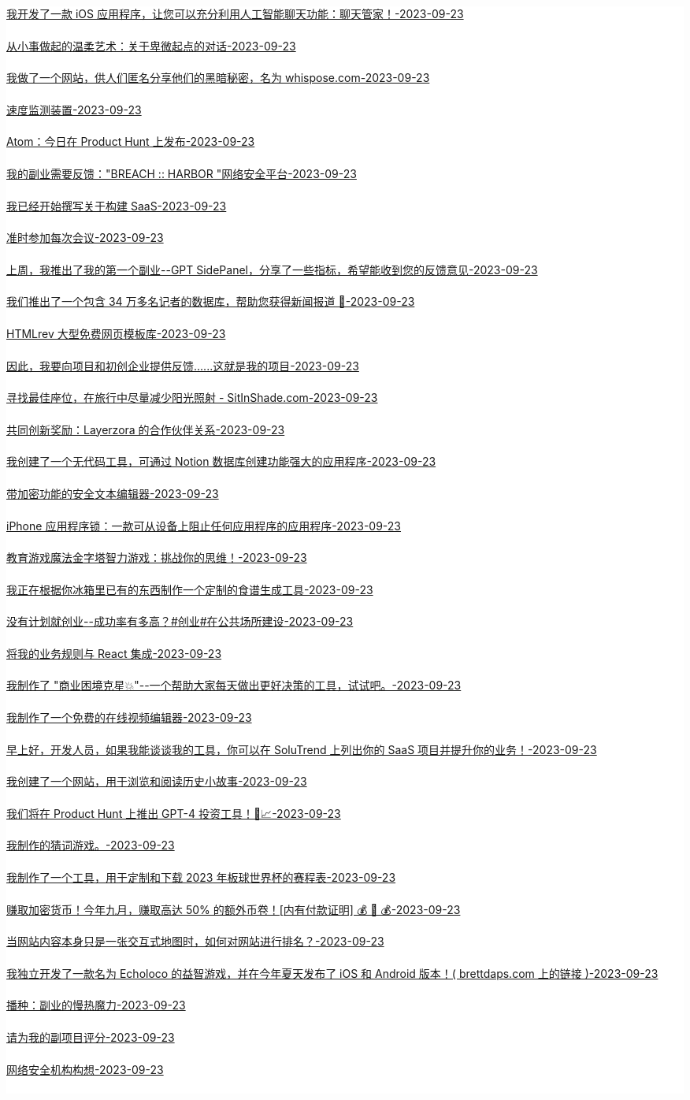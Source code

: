 <a target=_blank rel=nofollow href="https://www.reddit.com/r/SideProject/comments/16qf5tn/i_built_an_ios_app_that_allows_you_to_get_the/" >我开发了一款 iOS 应用程序，让您可以充分利用人工智能聊天功能：聊天管家！-2023-09-23</a><br/><br/><a target=_blank rel=nofollow href="https://www.reddit.com/r/SideProject/comments/16qezzx/the_gentle_art_of_starting_small_a_dialogue_on/" >从小事做起的温柔艺术：关于卑微起点的对话-2023-09-23</a><br/><br/><a target=_blank rel=nofollow href="https://old.reddit.com/r/SideProject/comments/16qexvm/i_made_a_website_for_people_to_share_their_dark/" >我做了一个网站，供人们匿名分享他们的黑暗秘密，名为 whispose.com-2023-09-23</a><br/><br/><a target=_blank rel=nofollow href="https://www.reddit.com/r/SideProject/comments/16qbjul/speed_monitoring_device/" >速度监测装置-2023-09-23</a><br/><br/><a target=_blank rel=nofollow href="https://www.reddit.com/r/SideProject/comments/16qbbam/atom_launched_on_product_hunt_today/" >Atom：今日在 Product Hunt 上发布-2023-09-23</a><br/><br/><a target=_blank rel=nofollow href="https://www.reddit.com/r/SideProject/comments/16q87j6/feedback_needed_for_my_side_project_breach_harbor/" >我的副业需要反馈："BREACH :: HARBOR "网络安全平台-2023-09-23</a><br/><br/><a target=_blank rel=nofollow href="https://www.reddit.com/r/SideProject/comments/16q81lj/ive_started_writing_about_building_saas/" >我已经开始撰写关于构建 SaaS-2023-09-23</a><br/><br/><a target=_blank rel=nofollow href="https://dottt.app/" >准时参加每次会议-2023-09-23</a><br/><br/><a target=_blank rel=nofollow href="https://www.reddit.com/r/SideProject/comments/16q6joq/i_launched_my_first_side_project_gpt_sidepanel/" >上周，我推出了我的第一个副业--GPT SidePanel，分享了一些指标，希望能收到您的反馈意见-2023-09-23</a><br/><br/><a target=_blank rel=nofollow href="https://www.reddit.com/r/SideProject/comments/16q68pv/weve_launched_a_database_of_340k_journalists_to/" >我们推出了一个包含 34 万多名记者的数据库，帮助您获得新闻报道 🚀-2023-09-23</a><br/><br/><a target=_blank rel=nofollow href="https://old.reddit.com/r/SideProject/comments/16q5nng/htmlrev_large_free_web_templates_gallery/" >HTMLrev 大型免费网页模板库-2023-09-23</a><br/><br/><a target=_blank rel=nofollow href="https://www.reddit.com/r/SideProject/comments/16q5bj2/so_im_going_to_give_feedback_to_projects_and/" >因此，我要向项目和初创企业提供反馈......这就是我的项目-2023-09-23</a><br/><br/><a target=_blank rel=nofollow href="https://sitinshade.com/" >寻找最佳座位，在旅行中尽量减少阳光照射 - SitInShade.com-2023-09-23</a><br/><br/><a target=_blank rel=nofollow href="https://www.reddit.com/r/SideProject/comments/16q4vjh/innovating_together_rewards_layerzoras_partnership/" >共同创新奖励：Layerzora 的合作伙伴关系-2023-09-23</a><br/><br/><a target=_blank rel=nofollow href="https://www.reddit.com/r/SideProject/comments/16q479u/ive_built_a_nocode_tool_to_create_powerful_apps/" >我创建了一个无代码工具，可通过 Notion 数据库创建功能强大的应用程序-2023-09-23</a><br/><br/><a target=_blank rel=nofollow href="https://github.com/alkeicam/secure-edit" >带加密功能的安全文本编辑器-2023-09-23</a><br/><br/><a target=_blank rel=nofollow href="https://www.reddit.com/r/SideProject/comments/16q2tos/app_lock_for_iphone_an_app_to_block_any_app_from/" >iPhone 应用程序锁：一款可从设备上阻止任何应用程序的应用程序-2023-09-23</a><br/><br/><a target=_blank rel=nofollow href="https://www.reddit.com/r/SideProject/comments/16q2g6s/educational_gamemagic_pyramid_mind_game_challenge/" >教育游戏魔法金字塔智力游戏：挑战你的思维！-2023-09-23</a><br/><br/><a target=_blank rel=nofollow href="https://old.reddit.com/r/Cooking/comments/16q22iq/i_am_making_a_custom_cookbookgenerating_tool/" >我正在根据你冰箱里已有的东西制作一个定制的食谱生成工具-2023-09-23</a><br/><br/><a target=_blank rel=nofollow href="https://www.reddit.com/r/SideProject/comments/16q24jw/start_a_business_without_a_plan_whats_the_success/" >没有计划就创业--成功率有多高？#创业#在公共场所建设-2023-09-23</a><br/><br/><a target=_blank rel=nofollow href="https://youtu.be/uJ5-AwGs5us?si=Tis4qWua9Gi4vxPi" >将我的业务规则与 React 集成-2023-09-23</a><br/><br/><a target=_blank rel=nofollow href="https://www.reddit.com/r/SideProject/comments/16q1hl3/i_made_business_dilemma_buster_a_tool_to_help/" >我制作了 "商业困境克星💥"--一个帮助大家每天做出更好决策的工具，试试吧。-2023-09-23</a><br/><br/><a target=_blank rel=nofollow href="https://old.reddit.com/r/SideProject/comments/16q1ahm/i_made_a_free_online_video_editor/" >我制作了一个免费的在线视频编辑器-2023-09-23</a><br/><br/><a target=_blank rel=nofollow href="https://solutrend.com/" >早上好，开发人员，如果我能谈谈我的工具，你可以在 SoluTrend 上列出你的 SaaS 项目并提升你的业务！-2023-09-23</a><br/><br/><a target=_blank rel=nofollow href="https://old.reddit.com/r/SideProject/comments/16pyit2/i_made_a_website_for_browsing_and_reading_the/" >我创建了一个网站，用于浏览和阅读历史小故事-2023-09-23</a><br/><br/><a target=_blank rel=nofollow href="https://www.reddit.com/r/SideProject/comments/16pybrj/we_are_launching_an_investment_tool_with_gpt4_on/" >我们将在 Product Hunt 上推出 GPT-4 投资工具！🍋📈-2023-09-23</a><br/><br/><a target=_blank rel=nofollow href="https://lingomind.space/" >我制作的猜词游戏。-2023-09-23</a><br/><br/><a target=_blank rel=nofollow href="https://www.reddit.com/gallery/16pt9su" >我制作了一个工具，用于定制和下载 2023 年板球世界杯的赛程表-2023-09-23</a><br/><br/><a target=_blank rel=nofollow href="https://www.reddit.com/r/SideProject/comments/16pt1u7/earn_cryptos_grab_a_whopping_50_extra_this/" >赚取加密货币！今年九月，赚取高达 50% 的额外币卷！[内有付款证明] 💰 🚀 💰-2023-09-23</a><br/><br/><a target=_blank rel=nofollow href="https://old.reddit.com/r/SEO/comments/16psilg/how_to_rank_a_site_when_content_of_the_site/" >当网站内容本身只是一张交互式地图时，如何对网站进行排名？-2023-09-23</a><br/><br/><a target=_blank rel=nofollow href="https://old.reddit.com/r/SideProject/comments/16ppy6w/i_independently_developed_and_just_released_a/" >我独立开发了一款名为 Echoloco 的益智游戏，并在今年夏天发布了 iOS 和 Android 版本！( brettdaps.com 上的链接 )-2023-09-23</a><br/><br/><a target=_blank rel=nofollow href="https://www.reddit.com/r/SideProject/comments/16ppxkm/planting_seeds_the_slowburn_magic_of_side_hustles/" >播种：副业的慢热魔力-2023-09-23</a><br/><br/><a target=_blank rel=nofollow href="https://www.reddit.com/r/SideProject/comments/16ppv1i/rate_my_side_project_please/" >请为我的副项目评分-2023-09-23</a><br/><br/><a target=_blank rel=nofollow href="https://www.reddit.com/r/SideProject/comments/16ppd02/cybersecurity_agency_idea/" >网络安全机构构想-2023-09-23</a><br/><br/>
